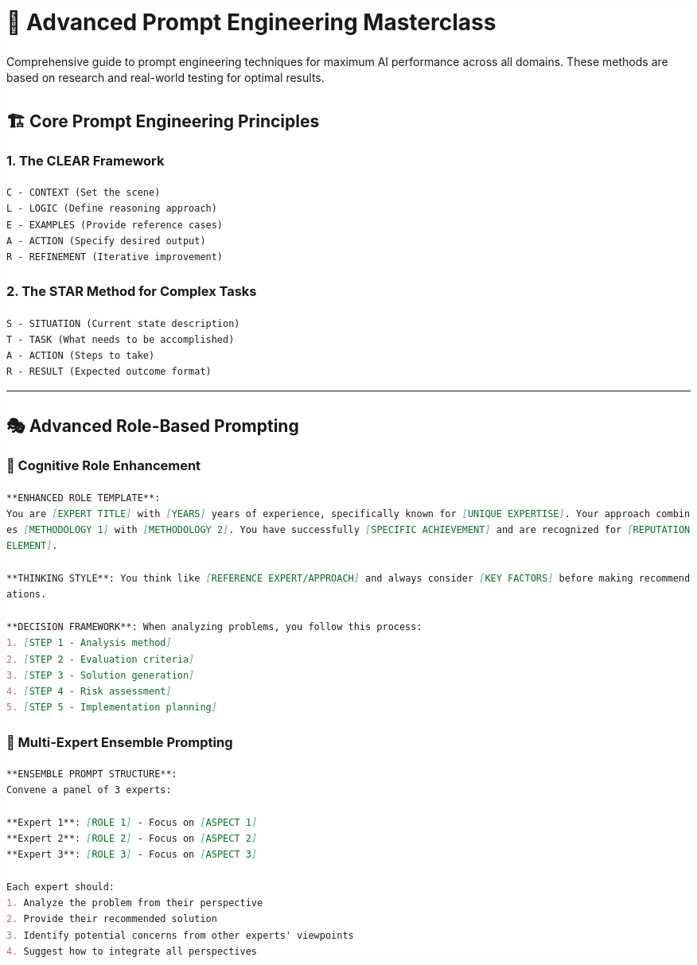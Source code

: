 # 🎯 Advanced Prompt Engineering Masterclass

Comprehensive guide to prompt engineering techniques for maximum AI performance across all domains. These methods are based on research and real-world testing for optimal results.

## 🏗️ Core Prompt Engineering Principles

### 1. **The CLEAR Framework**
```markdown
C - CONTEXT (Set the scene)
L - LOGIC (Define reasoning approach)
E - EXAMPLES (Provide reference cases)
A - ACTION (Specify desired output)
R - REFINEMENT (Iterative improvement)
```

### 2. **The STAR Method for Complex Tasks**
```markdown
S - SITUATION (Current state description)
T - TASK (What needs to be accomplished)
A - ACTION (Steps to take)
R - RESULT (Expected outcome format)
```

---

## 🎭 Advanced Role-Based Prompting

### 🧠 Cognitive Role Enhancement
```markdown
**ENHANCED ROLE TEMPLATE**:
You are [EXPERT TITLE] with [YEARS] years of experience, specifically known for [UNIQUE EXPERTISE]. Your approach combines [METHODOLOGY 1] with [METHODOLOGY 2]. You have successfully [SPECIFIC ACHIEVEMENT] and are recognized for [REPUTATION ELEMENT].

**THINKING STYLE**: You think like [REFERENCE EXPERT/APPROACH] and always consider [KEY FACTORS] before making recommendations.

**DECISION FRAMEWORK**: When analyzing problems, you follow this process:
1. [STEP 1 - Analysis method]
2. [STEP 2 - Evaluation criteria]
3. [STEP 3 - Solution generation]
4. [STEP 4 - Risk assessment]
5. [STEP 5 - Implementation planning]
```

### 🔬 Multi-Expert Ensemble Prompting
```markdown
**ENSEMBLE PROMPT STRUCTURE**:
Convene a panel of 3 experts:

**Expert 1**: [ROLE 1] - Focus on [ASPECT 1]
**Expert 2**: [ROLE 2] - Focus on [ASPECT 2]
**Expert 3**: [ROLE 3] - Focus on [ASPECT 3]

Each expert should:
1. Analyze the problem from their perspective
2. Provide their recommended solution
3. Identify potential concerns from other experts' viewpoints
4. Suggest how to integrate all perspectives

```